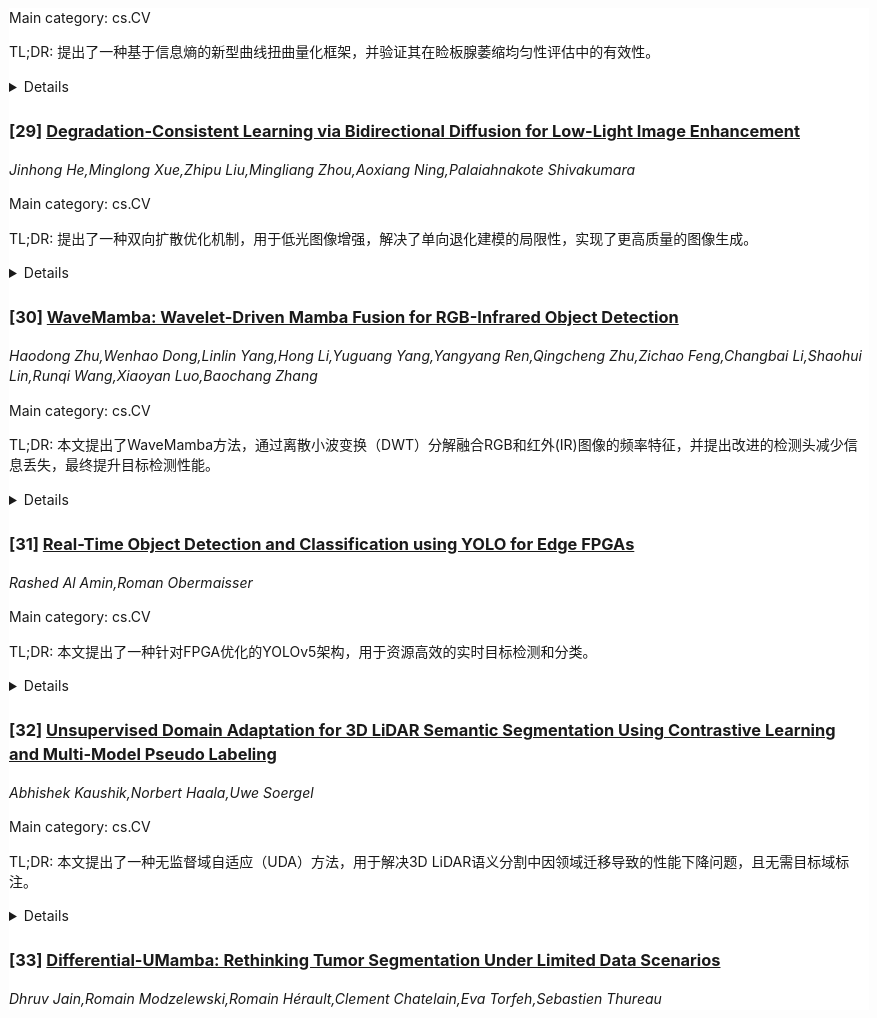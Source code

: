 Main category: cs.CV

TL;DR: 提出了一种基于信息熵的新型曲线扭曲量化框架，并验证其在睑板腺萎缩均匀性评估中的有效性。


<details><summary>Details</summary></details>


### [29] [Degradation-Consistent Learning via Bidirectional Diffusion for Low-Light Image Enhancement](https://arxiv.org/abs/2507.18144)
*Jinhong He,Minglong Xue,Zhipu Liu,Mingliang Zhou,Aoxiang Ning,Palaiahnakote Shivakumara*

Main category: cs.CV

TL;DR: 提出了一种双向扩散优化机制，用于低光图像增强，解决了单向退化建模的局限性，实现了更高质量的图像生成。


<details><summary>Details</summary></details>


### [30] [WaveMamba: Wavelet-Driven Mamba Fusion for RGB-Infrared Object Detection](https://arxiv.org/abs/2507.18173)
*Haodong Zhu,Wenhao Dong,Linlin Yang,Hong Li,Yuguang Yang,Yangyang Ren,Qingcheng Zhu,Zichao Feng,Changbai Li,Shaohui Lin,Runqi Wang,Xiaoyan Luo,Baochang Zhang*

Main category: cs.CV

TL;DR: 本文提出了WaveMamba方法，通过离散小波变换（DWT）分解融合RGB和红外(IR)图像的频率特征，并提出改进的检测头减少信息丢失，最终提升目标检测性能。


<details><summary>Details</summary></details>


### [31] [Real-Time Object Detection and Classification using YOLO for Edge FPGAs](https://arxiv.org/abs/2507.18174)
*Rashed Al Amin,Roman Obermaisser*

Main category: cs.CV

TL;DR: 本文提出了一种针对FPGA优化的YOLOv5架构，用于资源高效的实时目标检测和分类。


<details><summary>Details</summary></details>


### [32] [Unsupervised Domain Adaptation for 3D LiDAR Semantic Segmentation Using Contrastive Learning and Multi-Model Pseudo Labeling](https://arxiv.org/abs/2507.18176)
*Abhishek Kaushik,Norbert Haala,Uwe Soergel*

Main category: cs.CV

TL;DR: 本文提出了一种无监督域自适应（UDA）方法，用于解决3D LiDAR语义分割中因领域迁移导致的性能下降问题，且无需目标域标注。


<details><summary>Details</summary></details>


### [33] [Differential-UMamba: Rethinking Tumor Segmentation Under Limited Data Scenarios](https://arxiv.org/abs/2507.18177)
*Dhruv Jain,Romain Modzelewski,Romain Hérault,Clement Chatelain,Eva Torfeh,Sebastien Thureau*
